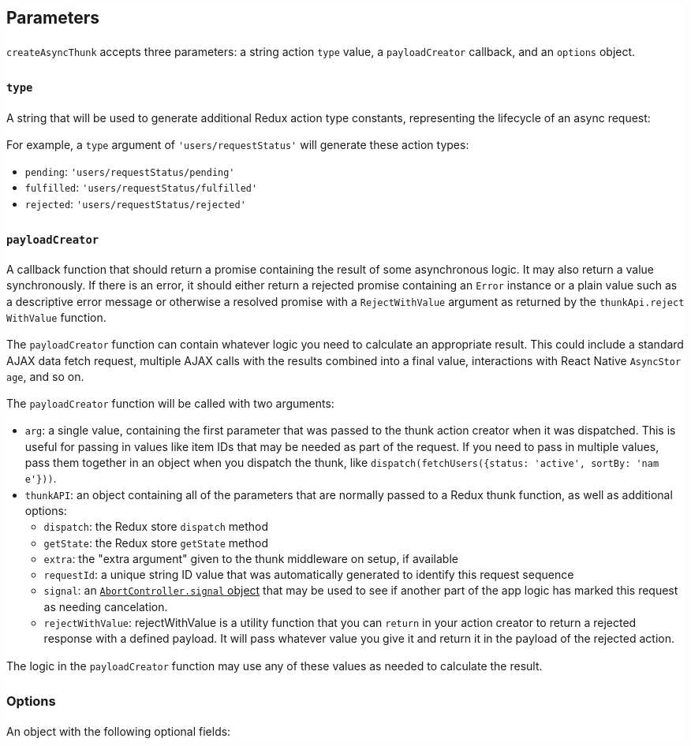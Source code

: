 ## Parameters

`createAsyncThunk` accepts three parameters: a string action `type` value, a `payloadCreator` callback, and an `options` object.

### `type`

A string that will be used to generate additional Redux action type constants, representing the lifecycle of an async request:

For example, a `type` argument of `'users/requestStatus'` will generate these action types:

- `pending`: `'users/requestStatus/pending'`
- `fulfilled`: `'users/requestStatus/fulfilled'`
- `rejected`: `'users/requestStatus/rejected'`

### `payloadCreator`

A callback function that should return a promise containing the result of some asynchronous logic. It may also return a value synchronously. If there is an error, it should either return a rejected promise containing an `Error` instance or a plain value such as a descriptive error message or otherwise a resolved promise with a `RejectWithValue` argument as returned by the `thunkApi.rejectWithValue` function.

The `payloadCreator` function can contain whatever logic you need to calculate an appropriate result. This could include a standard AJAX data fetch request, multiple AJAX calls with the results combined into a final value, interactions with React Native `AsyncStorage`, and so on.

The `payloadCreator` function will be called with two arguments:

- `arg`: a single value, containing the first parameter that was passed to the thunk action creator when it was dispatched. This is useful for passing in values like item IDs that may be needed as part of the request. If you need to pass in multiple values, pass them together in an object when you dispatch the thunk, like `dispatch(fetchUsers({status: 'active', sortBy: 'name'}))`.
- `thunkAPI`: an object containing all of the parameters that are normally passed to a Redux thunk function, as well as additional options:
  - `dispatch`: the Redux store `dispatch` method
  - `getState`: the Redux store `getState` method
  - `extra`: the "extra argument" given to the thunk middleware on setup, if available
  - `requestId`: a unique string ID value that was automatically generated to identify this request sequence
  - `signal`: an [`AbortController.signal` object](https://developer.mozilla.org/en-US/docs/Web/API/AbortController/signal) that may be used to see if another part of the app logic has marked this request as needing cancelation.
  - `rejectWithValue`: rejectWithValue is a utility function that you can `return` in your action creator to return a rejected response with a defined payload. It will pass whatever value you give it and return it in the payload of the rejected action.

The logic in the `payloadCreator` function may use any of these values as needed to calculate the result.

### Options

An object with the following optional fields:
